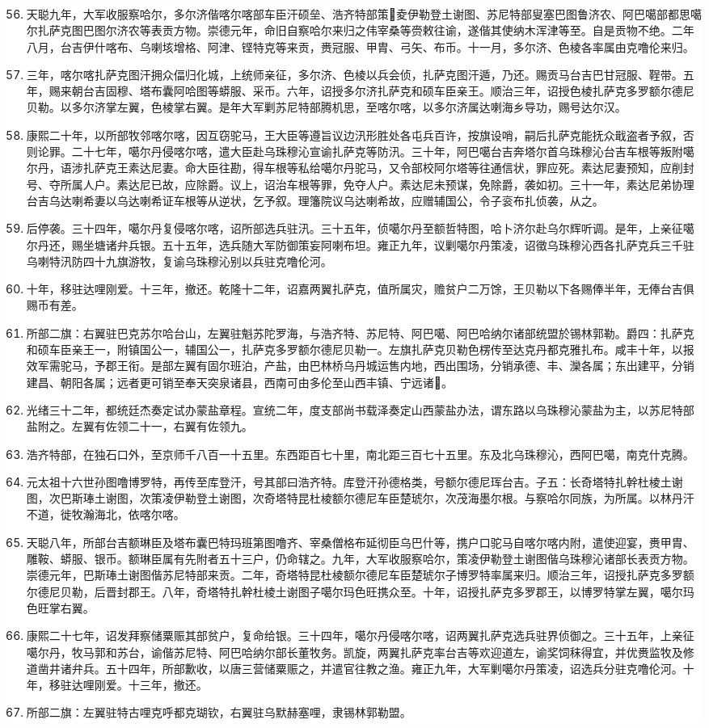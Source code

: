 56. <span id="列传三百六_籓部二-敖汉_柰曼_巴林_扎噜特_阿噜科尔沁_翁牛特克什克腾_喀尔喀左翼_乌珠穆沁_浩齐特苏尼特_阿巴噶_阿巴哈纳尔敖汉部，在喜峰口外，至京师千有十里。东西距百六十里，南北距二百八十里。-56"></span>
天聪九年，大军收服察哈尔，多尔济偕喀尔喀部车臣汗硕垒、浩齐特部策夌伊勒登土谢图、苏尼特部叟塞巴图鲁济农、阿巴噶部都思噶尔扎萨克图巴图尔济农等表贡方物。崇德元年，命旧自察哈尔来归之伟宰桑等赍敕往谕，遂偕其使纳木浑津等至。自是贡物不绝。二年八月，台吉伊什喀布、乌喇垓增格、阿津、铿特克等来贡，赉冠服、甲胄、弓矢、布币。十一月，多尔济、色棱各率属由克噜伦来归。

57. <span id="列传三百六_籓部二-敖汉_柰曼_巴林_扎噜特_阿噜科尔沁_翁牛特克什克腾_喀尔喀左翼_乌珠穆沁_浩齐特苏尼特_阿巴噶_阿巴哈纳尔敖汉部，在喜峰口外，至京师千有十里。东西距百六十里，南北距二百八十里。-57"></span>
三年，喀尔喀扎萨克图汗拥众偪归化城，上统师亲征，多尔济、色棱以兵会侦，扎萨克图汗遁，乃还。赐贡马台吉巴甘冠服、鞓带。五年，赐来朝台吉固穆、塔布囊阿哈图等蟒服、采币。六年，诏授多尔济扎萨克和硕车臣亲王。顺治三年，诏授色棱扎萨克多罗额尔德尼贝勒。以多尔济掌左翼，色棱掌右翼。是年大军剿苏尼特部腾机思，至喀尔喀，以多尔济属达喇海乡导功，赐号达尔汉。

58. <span id="列传三百六_籓部二-敖汉_柰曼_巴林_扎噜特_阿噜科尔沁_翁牛特克什克腾_喀尔喀左翼_乌珠穆沁_浩齐特苏尼特_阿巴噶_阿巴哈纳尔敖汉部，在喜峰口外，至京师千有十里。东西距百六十里，南北距二百八十里。-58"></span>
康熙二十年，以所部牧邻喀尔喀，因互窃驼马，王大臣等遵旨议边汛形胜处各屯兵百许，按旗设哨，嗣后扎萨克能抚众戢盗者予叙，否则论罪。二十七年，噶尔丹侵喀尔喀，遣大臣赴乌珠穆沁宣谕扎萨克等防汛。三十年，阿巴噶台吉奔塔尔首乌珠穆沁台吉车根等叛附噶尔丹，语涉扎萨克王素达尼妻。命大臣往勘，得车根等私给噶尔丹驼马，又令部校阿尔塔等往通信状，罪应死。素达尼妻预知，应削封号、夺所属人户。素达尼已故，应除爵。议上，诏治车根等罪，免夺人户。素达尼未预谋，免除爵，袭如初。三十一年，素达尼弟协理台吉乌达喇希妻以乌达喇希证车根等从逆状，乞予叙。理籓院议乌达喇希故，应赠辅国公，令子衮布扎侦袭，从之。

59. <span id="列传三百六_籓部二-敖汉_柰曼_巴林_扎噜特_阿噜科尔沁_翁牛特克什克腾_喀尔喀左翼_乌珠穆沁_浩齐特苏尼特_阿巴噶_阿巴哈纳尔敖汉部，在喜峰口外，至京师千有十里。东西距百六十里，南北距二百八十里。-59"></span>
后停袭。三十四年，噶尔丹复侵喀尔喀，诏所部选兵驻汛。三十五年，侦噶尔丹至额哲特图，哈卜济尔赴乌尔辉听调。是年，上亲征噶尔丹还，赐坐塘诸弁兵银。五十五年，选兵随大军防御策妄阿喇布坦。雍正九年，议剿噶尔丹策凌，诏徵乌珠穆沁西各扎萨克兵三千驻乌喇特汛防四十九旗游牧，复谕乌珠穆沁别以兵驻克噜伦河。

60. <span id="列传三百六_籓部二-敖汉_柰曼_巴林_扎噜特_阿噜科尔沁_翁牛特克什克腾_喀尔喀左翼_乌珠穆沁_浩齐特苏尼特_阿巴噶_阿巴哈纳尔敖汉部，在喜峰口外，至京师千有十里。东西距百六十里，南北距二百八十里。-60"></span>
十年，移驻达哩刚爱。十三年，撤还。乾隆十二年，诏嘉两翼扎萨克，值所属灾，赡贫户二万馀，王贝勒以下各赐俸半年，无俸台吉俱赐币有差。

61. <span id="列传三百六_籓部二-敖汉_柰曼_巴林_扎噜特_阿噜科尔沁_翁牛特克什克腾_喀尔喀左翼_乌珠穆沁_浩齐特苏尼特_阿巴噶_阿巴哈纳尔敖汉部，在喜峰口外，至京师千有十里。东西距百六十里，南北距二百八十里。-61"></span>
所部二旗：右翼驻巴克苏尔哈台山，左翼驻魁苏陀罗海，与浩齐特、苏尼特、阿巴噶、阿巴哈纳尔诸部统盟於锡林郭勒。爵四：扎萨克和硕车臣亲王一，附镇国公一，辅国公一，扎萨克多罗额尔德尼贝勒一。左旗扎萨克贝勒色楞传至达克丹都克雅扎布。咸丰十年，以报效军需驼马，予郡王衔。是部左翼有固尔班泊，产盐，由巴林桥乌丹城运售内地，西出围场，分销承德、丰、灤各属；东出建平，分销建昌、朝阳各属；远者更可销至奉天突泉诸县，西南可由多伦至山西丰镇、宁远诸。

62. <span id="列传三百六_籓部二-敖汉_柰曼_巴林_扎噜特_阿噜科尔沁_翁牛特克什克腾_喀尔喀左翼_乌珠穆沁_浩齐特苏尼特_阿巴噶_阿巴哈纳尔敖汉部，在喜峰口外，至京师千有十里。东西距百六十里，南北距二百八十里。-62"></span>
光绪三十二年，都统廷杰奏定试办蒙盐章程。宣统二年，度支部尚书载泽奏定山西蒙盐办法，谓东路以乌珠穆沁蒙盐为主，以苏尼特部盐附之。左翼有佐领二十一，右翼有佐领九。

63. <span id="列传三百六_籓部二-敖汉_柰曼_巴林_扎噜特_阿噜科尔沁_翁牛特克什克腾_喀尔喀左翼_乌珠穆沁_浩齐特苏尼特_阿巴噶_阿巴哈纳尔敖汉部，在喜峰口外，至京师千有十里。东西距百六十里，南北距二百八十里。-63"></span>
浩齐特部，在独石口外，至京师千八百一十五里。东西距百七十里，南北距三百七十五里。东及北乌珠穆沁，西阿巴噶，南克什克腾。

64. <span id="列传三百六_籓部二-敖汉_柰曼_巴林_扎噜特_阿噜科尔沁_翁牛特克什克腾_喀尔喀左翼_乌珠穆沁_浩齐特苏尼特_阿巴噶_阿巴哈纳尔敖汉部，在喜峰口外，至京师千有十里。东西距百六十里，南北距二百八十里。-64"></span>
元太祖十六世孙图噜博罗特，再传至库登汗，号其部曰浩齐特。库登汗孙德格类，号额尔德尼珲台吉。子五：长奇塔特扎幹杜棱土谢图，次巴斯琫土谢图，次策凌伊勒登土谢图，次奇塔特昆杜棱额尔德尼车臣楚琥尔，次茂海墨尔根。与察哈尔同族，为所属。以林丹汗不道，徙牧瀚海北，依喀尔喀。

65. <span id="列传三百六_籓部二-敖汉_柰曼_巴林_扎噜特_阿噜科尔沁_翁牛特克什克腾_喀尔喀左翼_乌珠穆沁_浩齐特苏尼特_阿巴噶_阿巴哈纳尔敖汉部，在喜峰口外，至京师千有十里。东西距百六十里，南北距二百八十里。-65"></span>
天聪八年，所部台吉额琳臣及塔布囊巴特玛班第图噜齐、宰桑僧格布延彻臣乌巴什等，携户口驼马自喀尔喀内附，遣使迎宴，赉甲胄、雕鞍、蟒服、银币。额琳臣属有先附者五十三户，仍命辖之。九年，大军收服察哈尔，策凌伊勒登土谢图偕乌珠穆沁诸部长表贡方物。崇德元年，巴斯琫土谢图偕苏尼特部来贡。二年，奇塔特昆杜棱额尔德尼车臣楚琥尔子博罗特率属来归。顺治三年，诏授扎萨克多罗额尔德尼贝勒，后晋封郡王。八年，奇塔特扎幹杜棱土谢图子噶尔玛色旺携众至。十年，诏授扎萨克多罗郡王，以博罗特掌左翼，噶尔玛色旺掌右翼。

66. <span id="列传三百六_籓部二-敖汉_柰曼_巴林_扎噜特_阿噜科尔沁_翁牛特克什克腾_喀尔喀左翼_乌珠穆沁_浩齐特苏尼特_阿巴噶_阿巴哈纳尔敖汉部，在喜峰口外，至京师千有十里。东西距百六十里，南北距二百八十里。-66"></span>
康熙二十七年，诏发拜察储粟赈其部贫户，复命给银。三十四年，噶尔丹侵喀尔喀，诏两翼扎萨克选兵驻界侦御之。三十五年，上亲征噶尔丹，牧马郭和苏台，谕偕苏尼特、阿巴哈纳尔部长董牧务。凯旋，两翼扎萨克率台吉等欢迎道左，谕奖饲秣得宜，并优赉监牧及修道凿井诸弁兵。五十四年，所部歉收，以唐三营储粟赈之，并遣官往教之渔。雍正九年，大军剿噶尔丹策凌，诏选兵分驻克噜伦河。十年，移驻达哩刚爱。十三年，撤还。

67. <span id="列传三百六_籓部二-敖汉_柰曼_巴林_扎噜特_阿噜科尔沁_翁牛特克什克腾_喀尔喀左翼_乌珠穆沁_浩齐特苏尼特_阿巴噶_阿巴哈纳尔敖汉部，在喜峰口外，至京师千有十里。东西距百六十里，南北距二百八十里。-67"></span>
所部二旗：左翼驻特古哩克呼都克瑚钦，右翼驻乌默赫塞哩，隶锡林郭勒盟。
